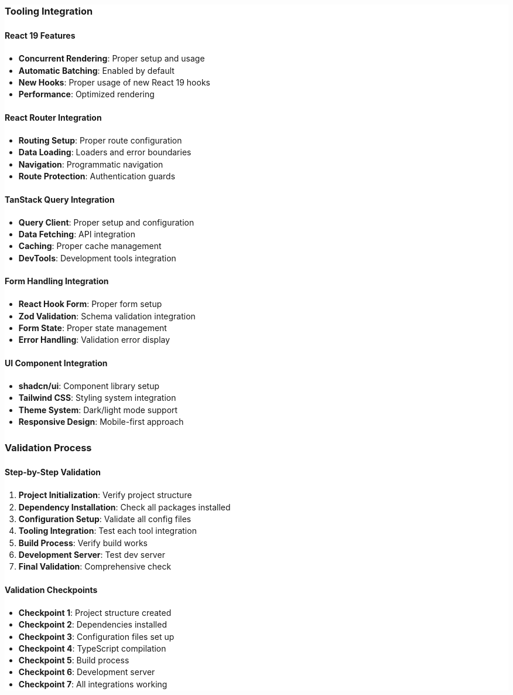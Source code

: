 ### Tooling Integration

#### React 19 Features

- **Concurrent Rendering**: Proper setup and usage
- **Automatic Batching**: Enabled by default
- **New Hooks**: Proper usage of new React 19 hooks
- **Performance**: Optimized rendering

#### React Router Integration

- **Routing Setup**: Proper route configuration
- **Data Loading**: Loaders and error boundaries
- **Navigation**: Programmatic navigation
- **Route Protection**: Authentication guards

#### TanStack Query Integration

- **Query Client**: Proper setup and configuration
- **Data Fetching**: API integration
- **Caching**: Proper cache management
- **DevTools**: Development tools integration

#### Form Handling Integration

- **React Hook Form**: Proper form setup
- **Zod Validation**: Schema validation integration
- **Form State**: Proper state management
- **Error Handling**: Validation error display

#### UI Component Integration

- **shadcn/ui**: Component library setup
- **Tailwind CSS**: Styling system integration
- **Theme System**: Dark/light mode support
- **Responsive Design**: Mobile-first approach

### Validation Process

#### Step-by-Step Validation

1. **Project Initialization**: Verify project structure
2. **Dependency Installation**: Check all packages installed
3. **Configuration Setup**: Validate all config files
4. **Tooling Integration**: Test each tool integration
5. **Build Process**: Verify build works
6. **Development Server**: Test dev server
7. **Final Validation**: Comprehensive check

#### Validation Checkpoints

- **Checkpoint 1**: Project structure created
- **Checkpoint 2**: Dependencies installed
- **Checkpoint 3**: Configuration files set up
- **Checkpoint 4**: TypeScript compilation
- **Checkpoint 5**: Build process
- **Checkpoint 6**: Development server
- **Checkpoint 7**: All integrations working
